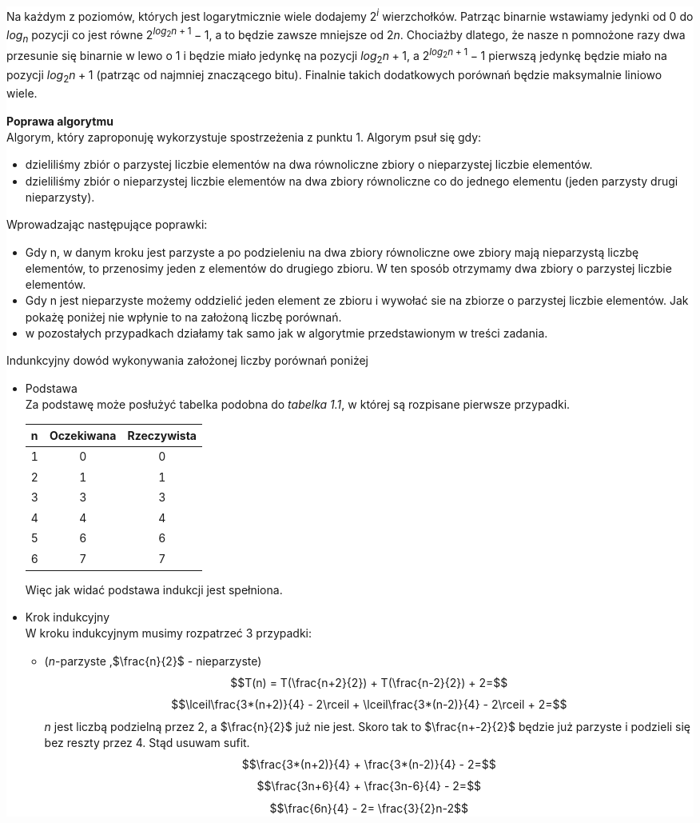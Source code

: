 Na każdym z poziomów, których jest logarytmicznie wiele dodajemy $2^i$ wierzchołków. Patrząc binarnie wstawiamy jedynki od 0 do $log_n$ pozycji co jest równe $2^{log_2n + 1} - 1$, a to będzie zawsze mniejsze od $2n$. Chociażby dlatego, że nasze n pomnożone razy dwa przesunie się binarnie w lewo o 1 i będzie miało jedynkę na pozycji $log_2n+1$, a $2^{log_2n + 1} - 1$ pierwszą jedynkę będzie miało na pozycji $log_2n+1$ (patrząc od najmniej znaczącego bitu). Finalnie takich dodatkowych porównań będzie maksymalnie liniowo wiele.


**Poprawa algorytmu**\
Algorym, który zaproponuję wykorzystuje spostrzeżenia z punktu 1. Algorym psuł się gdy:
* dzieliliśmy zbiór o parzystej liczbie elementów na dwa równoliczne zbiory o nieparzystej liczbie elementów.
* dzieliliśmy zbiór o nieparzystej liczbie elementów na dwa zbiory równoliczne co do jednego elementu (jeden parzysty drugi nieparzysty).

Wprowadzając następujące poprawki:
* Gdy n, w danym kroku jest parzyste a po podzieleniu na dwa zbiory równoliczne owe zbiory mają nieparzystą liczbę elementów, to przenosimy jeden z elementów do drugiego zbioru. W ten sposób otrzymamy dwa zbiory o parzystej liczbie elementów.
* Gdy n jest nieparzyste możemy oddzielić jeden element ze zbioru i wywołać sie na zbiorze o parzystej liczbie elementów. Jak pokażę poniżej nie wpłynie to na założoną liczbę porównań.
* w pozostałych przypadkach działamy tak samo jak w algorytmie przedstawionym w treści zadania.

Indunkcyjny dowód wykonywania założonej liczby porównań poniżej
* Podstawa\
Za podstawę może posłużyć tabelka podobna do *tabelka 1.1*, w której są rozpisane pierwsze przypadki.

    | n | Oczekiwana | Rzeczywista
    | - |:----------:| :---------:|
    | 1 | 0| 0|
    | 2 | 1| 1|
    | 3 | 3| 3|
    | 4 | 4| 4|
    | 5 | 6| 6|
    | 6 | 7| 7|
    Więc jak widać podstawa indukcji jest spełniona.

* Krok indukcyjny\
W kroku indukcyjnym musimy rozpatrzeć 3 przypadki:
  * ($n$-parzyste ,$\frac{n}{2}$ - nieparzyste)
    $$T(n) = T(\frac{n+2}{2}) + T(\frac{n-2}{2}) + 2=$$
    $$\lceil\frac{3*(n+2)}{4} - 2\rceil + \lceil\frac{3*(n-2)}{4} - 2\rceil + 2=$$
    $n$ jest liczbą podzielną przez 2, a $\frac{n}{2}$ już nie jest. Skoro tak to $\frac{n+-2}{2}$ będzie już parzyste i podzieli się bez reszty przez 4. Stąd usuwam sufit.
    $$\frac{3*(n+2)}{4} + \frac{3*(n-2)}{4} - 2=$$
    $$\frac{3n+6}{4} + \frac{3n-6}{4} - 2=$$
    $$\frac{6n}{4} - 2= \frac{3}{2}n-2$$
